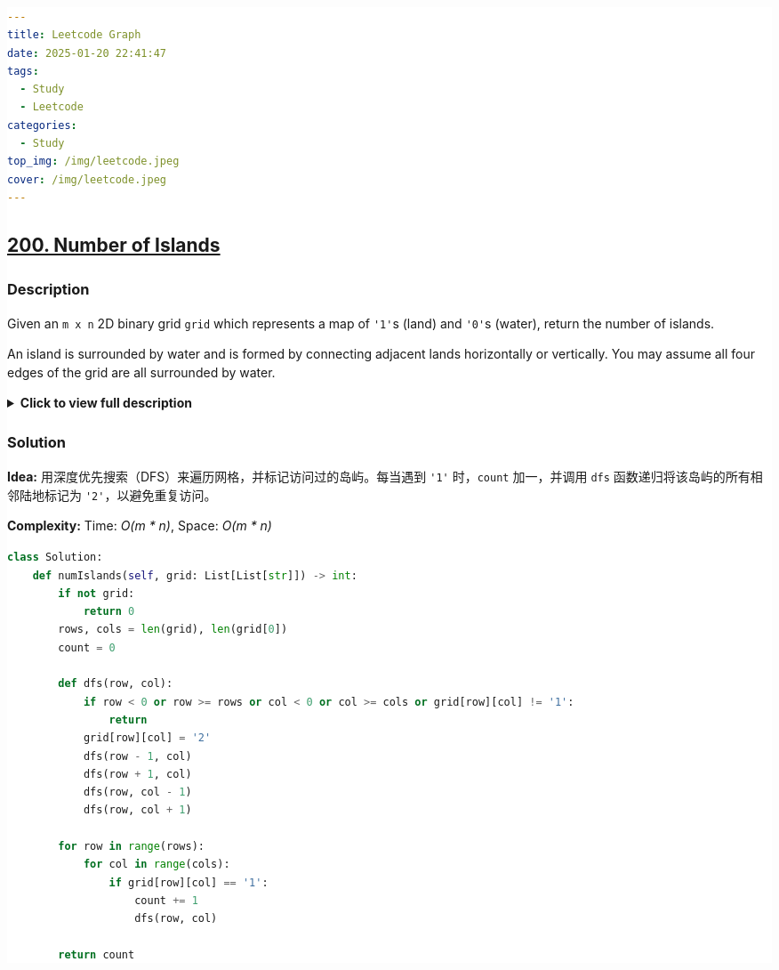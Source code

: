 ```yaml
---
title: Leetcode Graph
date: 2025-01-20 22:41:47
tags:
  - Study
  - Leetcode
categories:
  - Study
top_img: /img/leetcode.jpeg
cover: /img/leetcode.jpeg
---
```


## [200. Number of Islands](https://leetcode.com/problems/number-of-islands/)

### **Description**

Given an `m x n` 2D binary grid `grid` which represents a map of `'1'`s (land) and `'0'`s (water), return the number of islands.

An island is surrounded by water and is formed by connecting adjacent lands horizontally or vertically. You may assume all four edges of the grid are all surrounded by water.

<details><summary><b>Click to view full description</b></summary></details>

### **Solution**

**Idea:** 用深度优先搜索（DFS）来遍历网格，并标记访问过的岛屿。每当遇到 `'1'` 时，`count` 加一，并调用 `dfs` 函数递归将该岛屿的所有相邻陆地标记为 `'2'`，以避免重复访问。

**Complexity:** Time: _O(m * n)_, Space: _O(m * n)_

```python
class Solution:
    def numIslands(self, grid: List[List[str]]) -> int:
        if not grid:
            return 0
        rows, cols = len(grid), len(grid[0])
        count = 0

        def dfs(row, col):
            if row < 0 or row >= rows or col < 0 or col >= cols or grid[row][col] != '1':
                return
            grid[row][col] = '2'
            dfs(row - 1, col)
            dfs(row + 1, col)
            dfs(row, col - 1)
            dfs(row, col + 1)

        for row in range(rows):
            for col in range(cols):
                if grid[row][col] == '1':
                    count += 1
                    dfs(row, col)
        
        return count
```
